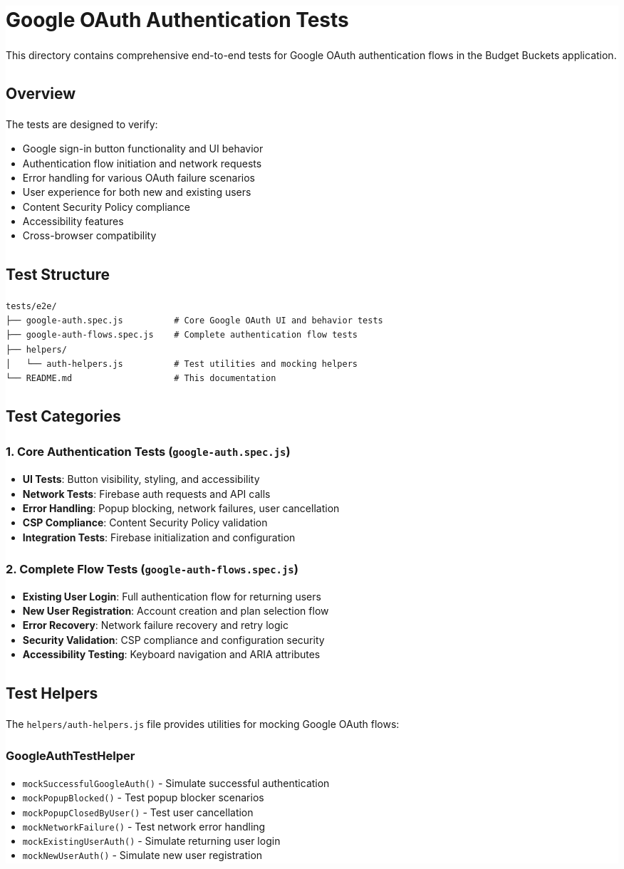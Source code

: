 # Google OAuth Authentication Tests

This directory contains comprehensive end-to-end tests for Google OAuth authentication flows in the Budget Buckets application.

## Overview

The tests are designed to verify:
- Google sign-in button functionality and UI behavior
- Authentication flow initiation and network requests
- Error handling for various OAuth failure scenarios
- User experience for both new and existing users
- Content Security Policy compliance
- Accessibility features
- Cross-browser compatibility

## Test Structure

```
tests/e2e/
├── google-auth.spec.js          # Core Google OAuth UI and behavior tests
├── google-auth-flows.spec.js    # Complete authentication flow tests
├── helpers/
│   └── auth-helpers.js          # Test utilities and mocking helpers
└── README.md                    # This documentation
```

## Test Categories

### 1. Core Authentication Tests (`google-auth.spec.js`)

- **UI Tests**: Button visibility, styling, and accessibility
- **Network Tests**: Firebase auth requests and API calls
- **Error Handling**: Popup blocking, network failures, user cancellation
- **CSP Compliance**: Content Security Policy validation
- **Integration Tests**: Firebase initialization and configuration

### 2. Complete Flow Tests (`google-auth-flows.spec.js`)

- **Existing User Login**: Full authentication flow for returning users
- **New User Registration**: Account creation and plan selection flow
- **Error Recovery**: Network failure recovery and retry logic
- **Security Validation**: CSP compliance and configuration security
- **Accessibility Testing**: Keyboard navigation and ARIA attributes

## Test Helpers

The `helpers/auth-helpers.js` file provides utilities for mocking Google OAuth flows:

### GoogleAuthTestHelper
- `mockSuccessfulGoogleAuth()` - Simulate successful authentication
- `mockPopupBlocked()` - Test popup blocker scenarios
- `mockPopupClosedByUser()` - Test user cancellation
- `mockNetworkFailure()` - Test network error handling
- `mockExistingUserAuth()` - Simulate returning user login
- `mockNewUserAuth()` - Simulate new user registration
